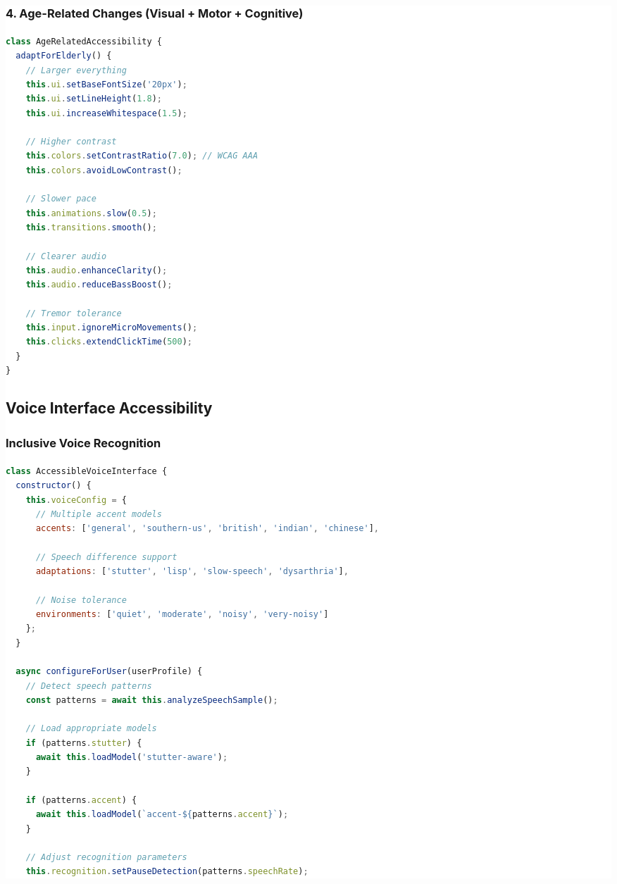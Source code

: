 ### 4. Age-Related Changes (Visual + Motor + Cognitive)

```javascript
class AgeRelatedAccessibility {
  adaptForElderly() {
    // Larger everything
    this.ui.setBaseFontSize('20px');
    this.ui.setLineHeight(1.8);
    this.ui.increaseWhitespace(1.5);
    
    // Higher contrast
    this.colors.setContrastRatio(7.0); // WCAG AAA
    this.colors.avoidLowContrast();
    
    // Slower pace
    this.animations.slow(0.5);
    this.transitions.smooth();
    
    // Clearer audio
    this.audio.enhanceClarity();
    this.audio.reduceBassBoost();
    
    // Tremor tolerance
    this.input.ignoreMicroMovements();
    this.clicks.extendClickTime(500);
  }
}
```

## Voice Interface Accessibility

### Inclusive Voice Recognition

```javascript
class AccessibleVoiceInterface {
  constructor() {
    this.voiceConfig = {
      // Multiple accent models
      accents: ['general', 'southern-us', 'british', 'indian', 'chinese'],
      
      // Speech difference support
      adaptations: ['stutter', 'lisp', 'slow-speech', 'dysarthria'],
      
      // Noise tolerance
      environments: ['quiet', 'moderate', 'noisy', 'very-noisy']
    };
  }
  
  async configureForUser(userProfile) {
    // Detect speech patterns
    const patterns = await this.analyzeSpeechSample();
    
    // Load appropriate models
    if (patterns.stutter) {
      await this.loadModel('stutter-aware');
    }
    
    if (patterns.accent) {
      await this.loadModel(`accent-${patterns.accent}`);
    }
    
    // Adjust recognition parameters
    this.recognition.setPauseDetection(patterns.speechRate);
```